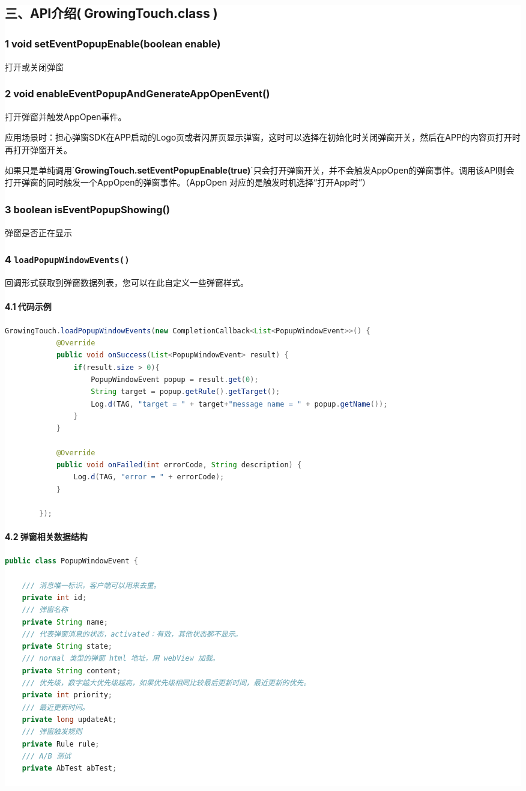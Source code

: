 ## 三、API介绍\( GrowingTouch.class \)

### 1 void setEventPopupEnable\(boolean enable\)

打开或关闭弹窗

### 2 void enableEventPopupAndGenerateAppOpenEvent\(\)

打开弹窗并触发AppOpen事件。

应用场景时：担心弹窗SDK在APP启动的Logo页或者闪屏页显示弹窗，这时可以选择在初始化时关闭弹窗开关，然后在APP的内容页打开时再打开弹窗开关。

如果只是单纯调用\`**GrowingTouch.setEventPopupEnable\(true\)**\`只会打开弹窗开关，并不会触发AppOpen的弹窗事件。调用该API则会打开弹窗的同时触发一个AppOpen的弹窗事件。（AppOpen 对应的是触发时机选择“打开App时”）

### 3 boolean isEventPopupShowing\(\)

弹窗是否正在显示

### 4 `loadPopupWindowEvents()` 

回调形式获取到弹窗数据列表，您可以在此自定义一些弹窗样式。

#### 4.1 代码示例

```java
GrowingTouch.loadPopupWindowEvents(new CompletionCallback<List<PopupWindowEvent>>() {
            @Override
            public void onSuccess(List<PopupWindowEvent> result) {
                if(result.size > 0){
                    PopupWindowEvent popup = result.get(0);
                    String target = popup.getRule().getTarget();
                    Log.d(TAG, "target = " + target+"message name = " + popup.getName());
                }
            }

            @Override
            public void onFailed(int errorCode, String description) {
                Log.d(TAG, "error = " + errorCode);
            }

        });
```

#### 4.2 弹窗相关数据结构

```java
public class PopupWindowEvent {
 
    /// 消息唯一标识，客户端可以用来去重。
    private int id;
    /// 弹窗名称
    private String name;
    /// 代表弹窗消息的状态，activated：有效，其他状态都不显示。
    private String state;
    /// normal 类型的弹窗 html 地址，用 webView 加载。
    private String content;
    /// 优先级，数字越大优先级越高，如果优先级相同比较最后更新时间，最近更新的优先。
    private int priority;
    /// 最近更新时间。
    private long updateAt;
    /// 弹窗触发规则
    private Rule rule;
    /// A/B 测试
    private AbTest abTest;
 
```